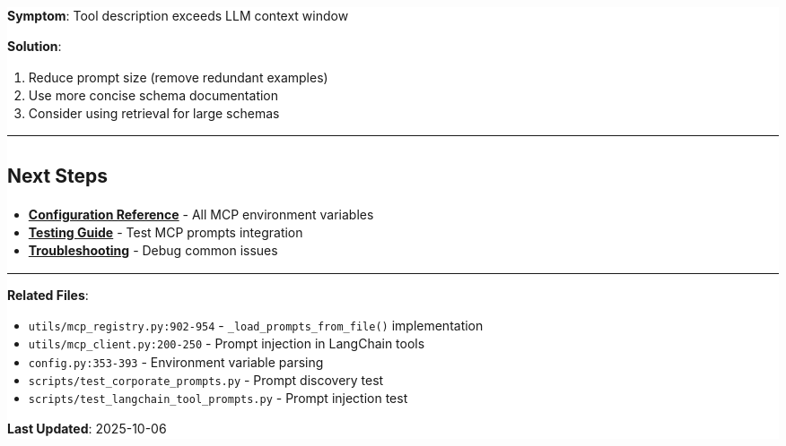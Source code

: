 **Symptom**: Tool description exceeds LLM context window

**Solution**:
1. Reduce prompt size (remove redundant examples)
2. Use more concise schema documentation
3. Consider using retrieval for large schemas

---

## Next Steps

- [**Configuration Reference**](configuration.md) - All MCP environment variables
- [**Testing Guide**](testing.md) - Test MCP prompts integration
- [**Troubleshooting**](troubleshooting.md) - Debug common issues

---

**Related Files**:
- `utils/mcp_registry.py:902-954` - `_load_prompts_from_file()` implementation
- `utils/mcp_client.py:200-250` - Prompt injection in LangChain tools
- `config.py:353-393` - Environment variable parsing
- `scripts/test_corporate_prompts.py` - Prompt discovery test
- `scripts/test_langchain_tool_prompts.py` - Prompt injection test

**Last Updated**: 2025-10-06
